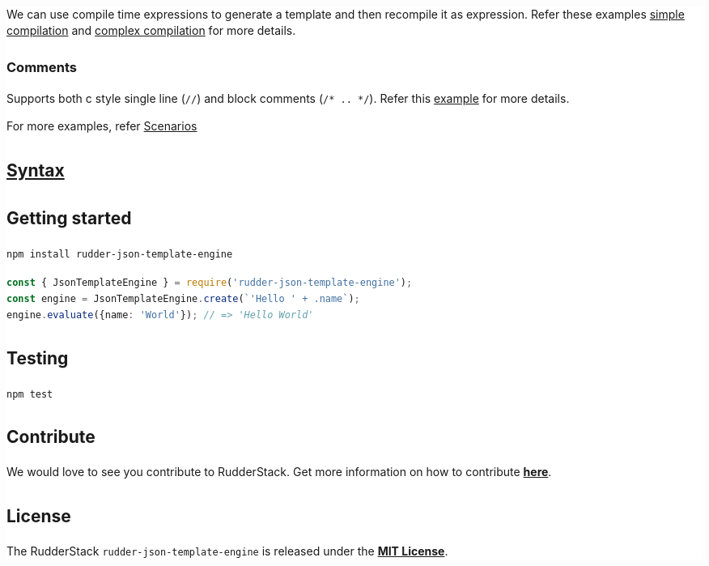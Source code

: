 ```js
```
We can use compile time expressions to generate a template and then recompile it as expression. Refer these examples [simple compilation](test/scenarios/compile_time_expressions/template.jt) and [complex compilation](test/scenarios/compile_time_expressions/two_level_path_processing.jt) for more details.

### Comments
Supports both c style single line (`//`) and block comments (`/* .. */`).
Refer this [example](test/scenarios/comments/template.jt) for more details.

For more examples, refer [Scenarios](test/scenarios)

## [Syntax](docs/syntax.md)

## Getting started
`npm install rudder-json-template-engine`

```ts
const { JsonTemplateEngine } = require('rudder-json-template-engine');
const engine = JsonTemplateEngine.create(`'Hello ' + .name`);
engine.evaluate({name: 'World'}); // => 'Hello World'
```

## Testing
`npm test`

## Contribute

We would love to see you contribute to RudderStack. Get more information on how to contribute [**here**](CONTRIBUTING.md).

## License

The RudderStack `rudder-json-template-engine` is released under the [**MIT License**](https://opensource.org/licenses/MIT).
